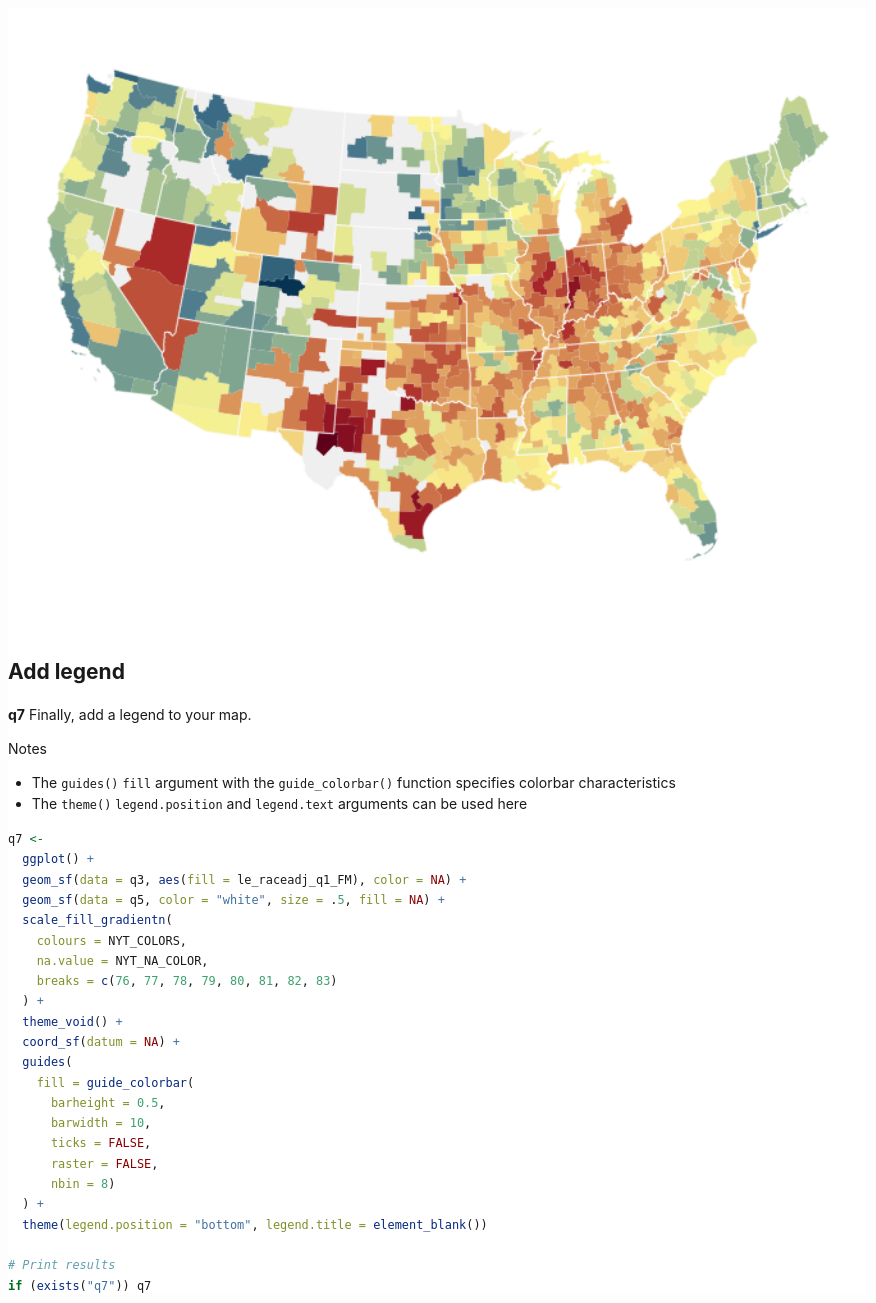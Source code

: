 <img src="data/q6.png" width="100%" />

Add legend
----------

**q7** Finally, add a legend to your map.

Notes

-   The `guides()` `fill` argument with the `guide_colorbar()` function specifies colorbar characteristics
-   The `theme()` `legend.position` and `legend.text` arguments can be used here

``` r
q7 <-
  ggplot() +
  geom_sf(data = q3, aes(fill = le_raceadj_q1_FM), color = NA) +
  geom_sf(data = q5, color = "white", size = .5, fill = NA) +
  scale_fill_gradientn(
    colours = NYT_COLORS, 
    na.value = NYT_NA_COLOR, 
    breaks = c(76, 77, 78, 79, 80, 81, 82, 83)
  ) +
  theme_void() +
  coord_sf(datum = NA) +
  guides(
    fill = guide_colorbar(
      barheight = 0.5, 
      barwidth = 10, 
      ticks = FALSE, 
      raster = FALSE, 
      nbin = 8)
  ) +
  theme(legend.position = "bottom", legend.title = element_blank())

# Print results
if (exists("q7")) q7
```
